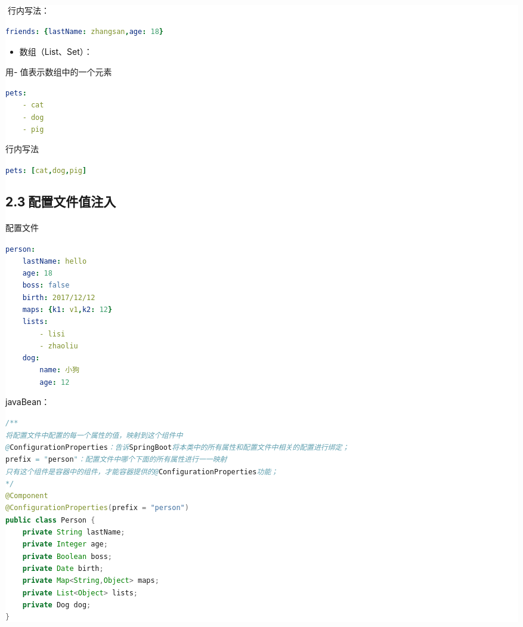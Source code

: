 ​	行内写法： 

```yaml
friends: {lastName: zhangsan,age: 18}
```

* 数组（List、Set）： 

用- 值表示数组中的一个元素 

```yaml
pets: 
    ‐ cat 
    ‐ dog 
    ‐ pig 
```

行内写法

```yaml
pets: [cat,dog,pig]
```

## 2.3 配置文件值注入



配置文件 

```yaml
person: 
    lastName: hello 
    age: 18 
    boss: false 
    birth: 2017/12/12 
    maps: {k1: v1,k2: 12} 
    lists: 
        ‐ lisi 
        ‐ zhaoliu 
    dog:
        name: 小狗 
        age: 12
```

javaBean： 

```java
/**
将配置文件中配置的每一个属性的值，映射到这个组件中 
@ConfigurationProperties：告诉SpringBoot将本类中的所有属性和配置文件中相关的配置进行绑定； 
prefix = "person"：配置文件中哪个下面的所有属性进行一一映射 
只有这个组件是容器中的组件，才能容器提供的@ConfigurationProperties功能； 
*/ 
@Component 
@ConfigurationProperties(prefix = "person") 
public class Person { 
    private String lastName; 
    private Integer age; 
    private Boolean boss; 
    private Date birth; 
    private Map<String,Object> maps; 
    private List<Object> lists; 
    private Dog dog;
}
```
